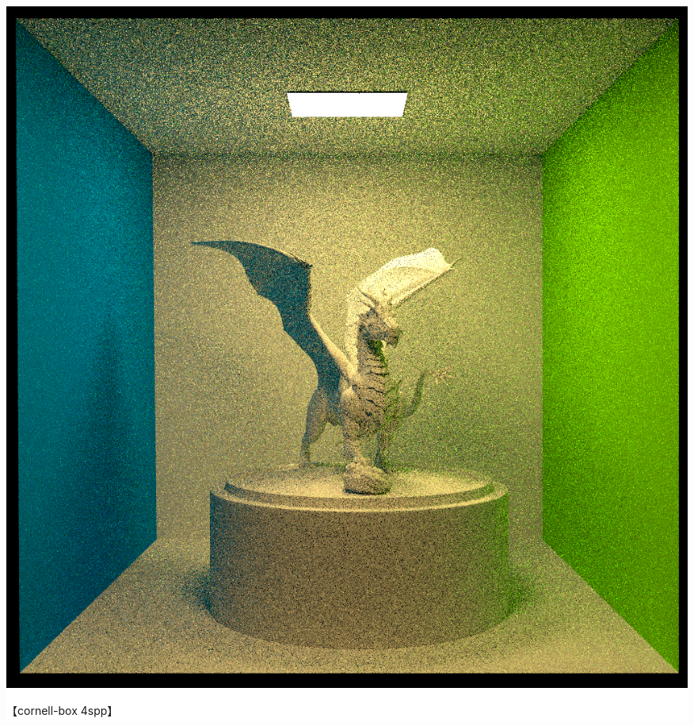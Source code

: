 <img src=".\img\cornell-box\cornell-box_spp4.jpg" alt="cornell-box_spp4" style="zoom:100%;" />

【cornell-box 4spp】



